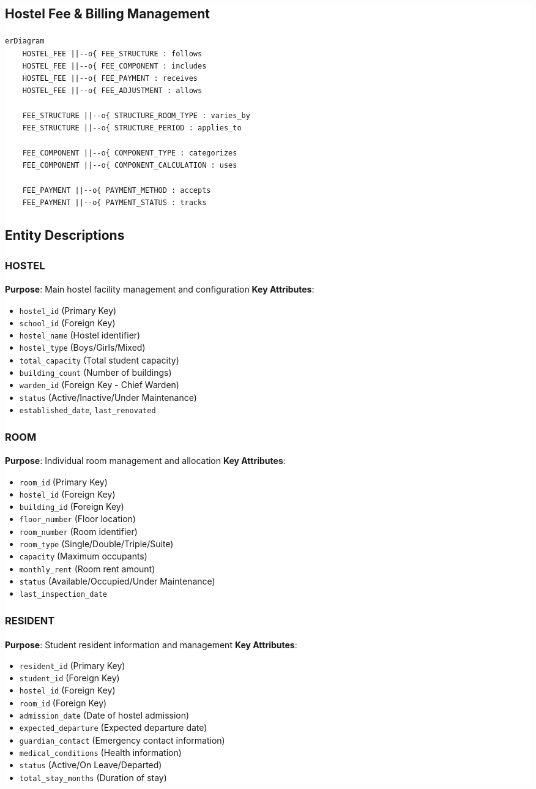 ## Hostel Fee & Billing Management

```mermaid
erDiagram
    HOSTEL_FEE ||--o{ FEE_STRUCTURE : follows
    HOSTEL_FEE ||--o{ FEE_COMPONENT : includes
    HOSTEL_FEE ||--o{ FEE_PAYMENT : receives
    HOSTEL_FEE ||--o{ FEE_ADJUSTMENT : allows

    FEE_STRUCTURE ||--o{ STRUCTURE_ROOM_TYPE : varies_by
    FEE_STRUCTURE ||--o{ STRUCTURE_PERIOD : applies_to

    FEE_COMPONENT ||--o{ COMPONENT_TYPE : categorizes
    FEE_COMPONENT ||--o{ COMPONENT_CALCULATION : uses

    FEE_PAYMENT ||--o{ PAYMENT_METHOD : accepts
    FEE_PAYMENT ||--o{ PAYMENT_STATUS : tracks
```

## Entity Descriptions

### **HOSTEL**
**Purpose**: Main hostel facility management and configuration
**Key Attributes**:
- `hostel_id` (Primary Key)
- `school_id` (Foreign Key)
- `hostel_name` (Hostel identifier)
- `hostel_type` (Boys/Girls/Mixed)
- `total_capacity` (Total student capacity)
- `building_count` (Number of buildings)
- `warden_id` (Foreign Key - Chief Warden)
- `status` (Active/Inactive/Under Maintenance)
- `established_date`, `last_renovated`

### **ROOM**
**Purpose**: Individual room management and allocation
**Key Attributes**:
- `room_id` (Primary Key)
- `hostel_id` (Foreign Key)
- `building_id` (Foreign Key)
- `floor_number` (Floor location)
- `room_number` (Room identifier)
- `room_type` (Single/Double/Triple/Suite)
- `capacity` (Maximum occupants)
- `monthly_rent` (Room rent amount)
- `status` (Available/Occupied/Under Maintenance)
- `last_inspection_date`

### **RESIDENT**
**Purpose**: Student resident information and management
**Key Attributes**:
- `resident_id` (Primary Key)
- `student_id` (Foreign Key)
- `hostel_id` (Foreign Key)
- `room_id` (Foreign Key)
- `admission_date` (Date of hostel admission)
- `expected_departure` (Expected departure date)
- `guardian_contact` (Emergency contact information)
- `medical_conditions` (Health information)
- `status` (Active/On Leave/Departed)
- `total_stay_months` (Duration of stay)
